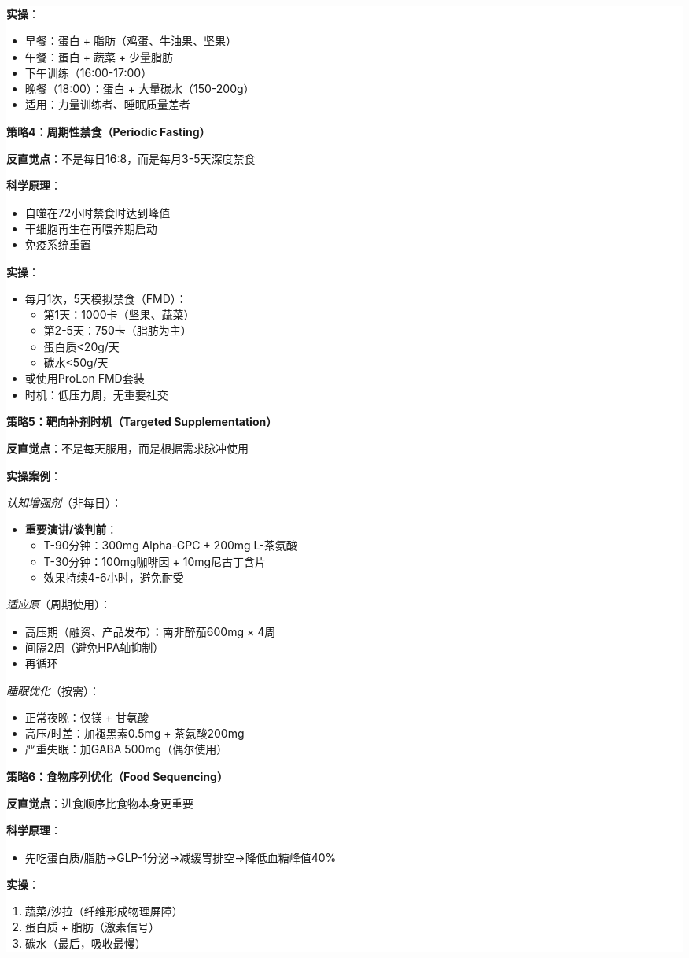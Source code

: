 **实操**：
- 早餐：蛋白 + 脂肪（鸡蛋、牛油果、坚果）
- 午餐：蛋白 + 蔬菜 + 少量脂肪
- 下午训练（16:00-17:00）
- 晚餐（18:00）：蛋白 + 大量碳水（150-200g）
- 适用：力量训练者、睡眠质量差者

**策略4：周期性禁食（Periodic Fasting）**

**反直觉点**：不是每日16:8，而是每月3-5天深度禁食

**科学原理**：
- 自噬在72小时禁食时达到峰值
- 干细胞再生在再喂养期启动
- 免疫系统重置

**实操**：
- 每月1次，5天模拟禁食（FMD）：
  - 第1天：1000卡（坚果、蔬菜）
  - 第2-5天：750卡（脂肪为主）
  - 蛋白质<20g/天
  - 碳水<50g/天
- 或使用ProLon FMD套装
- 时机：低压力周，无重要社交

**策略5：靶向补剂时机（Targeted Supplementation）**

**反直觉点**：不是每天服用，而是根据需求脉冲使用

**实操案例**：

*认知增强剂*（非每日）：
- **重要演讲/谈判前**：
  - T-90分钟：300mg Alpha-GPC + 200mg L-茶氨酸
  - T-30分钟：100mg咖啡因 + 10mg尼古丁含片
  - 效果持续4-6小时，避免耐受

*适应原*（周期使用）：
  - 高压期（融资、产品发布）：南非醉茄600mg × 4周
  - 间隔2周（避免HPA轴抑制）
  - 再循环

*睡眠优化*（按需）：
- 正常夜晚：仅镁 + 甘氨酸
- 高压/时差：加褪黑素0.5mg + 茶氨酸200mg
- 严重失眠：加GABA 500mg（偶尔使用）

**策略6：食物序列优化（Food Sequencing）**

**反直觉点**：进食顺序比食物本身更重要

**科学原理**：
- 先吃蛋白质/脂肪→GLP-1分泌→减缓胃排空→降低血糖峰值40%

**实操**：
1. 蔬菜/沙拉（纤维形成物理屏障）
2. 蛋白质 + 脂肪（激素信号）
3. 碳水（最后，吸收最慢）
